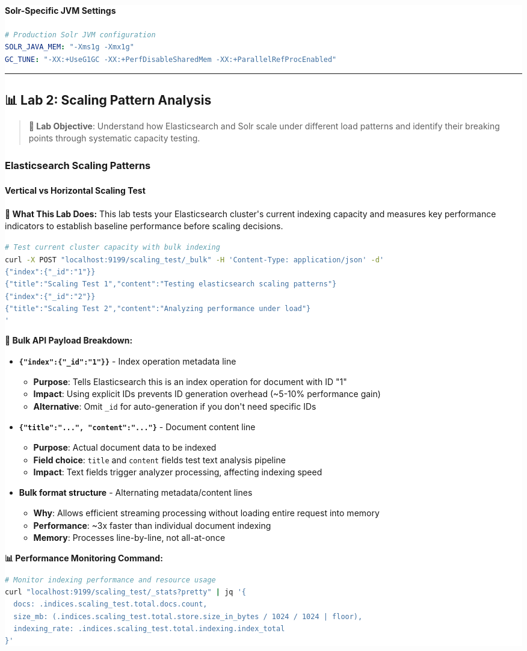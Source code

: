#### **Solr-Specific JVM Settings**
```yaml
# Production Solr JVM configuration
SOLR_JAVA_MEM: "-Xms1g -Xmx1g"
GC_TUNE: "-XX:+UseG1GC -XX:+PerfDisableSharedMem -XX:+ParallelRefProcEnabled"
```

---

## 📊 **Lab 2: Scaling Pattern Analysis**

> **🎯 Lab Objective**: Understand how Elasticsearch and Solr scale under different load patterns and identify their breaking points through systematic capacity testing.

### **Elasticsearch Scaling Patterns**

#### **Vertical vs Horizontal Scaling Test**

**📝 What This Lab Does:**
This lab tests your Elasticsearch cluster's current indexing capacity and measures key performance indicators to establish baseline performance before scaling decisions.

```bash
# Test current cluster capacity with bulk indexing
curl -X POST "localhost:9199/scaling_test/_bulk" -H 'Content-Type: application/json' -d'
{"index":{"_id":"1"}}
{"title":"Scaling Test 1","content":"Testing elasticsearch scaling patterns"}
{"index":{"_id":"2"}}
{"title":"Scaling Test 2","content":"Analyzing performance under load"}
'
```

**🔧 Bulk API Payload Breakdown:**
- **`{"index":{"_id":"1"}}`** - Index operation metadata line
  - **Purpose**: Tells Elasticsearch this is an index operation for document with ID "1"
  - **Impact**: Using explicit IDs prevents ID generation overhead (~5-10% performance gain)
  - **Alternative**: Omit `_id` for auto-generation if you don't need specific IDs

- **`{"title":"...", "content":"..."}`** - Document content line
  - **Purpose**: Actual document data to be indexed
  - **Field choice**: `title` and `content` fields test text analysis pipeline
  - **Impact**: Text fields trigger analyzer processing, affecting indexing speed

- **Bulk format structure** - Alternating metadata/content lines
  - **Why**: Allows efficient streaming processing without loading entire request into memory
  - **Performance**: ~3x faster than individual document indexing
  - **Memory**: Processes line-by-line, not all-at-once

**📊 Performance Monitoring Command:**
```bash
# Monitor indexing performance and resource usage
curl "localhost:9199/scaling_test/_stats?pretty" | jq '{
  docs: .indices.scaling_test.total.docs.count,
  size_mb: (.indices.scaling_test.total.store.size_in_bytes / 1024 / 1024 | floor),
  indexing_rate: .indices.scaling_test.total.indexing.index_total
}'
```
